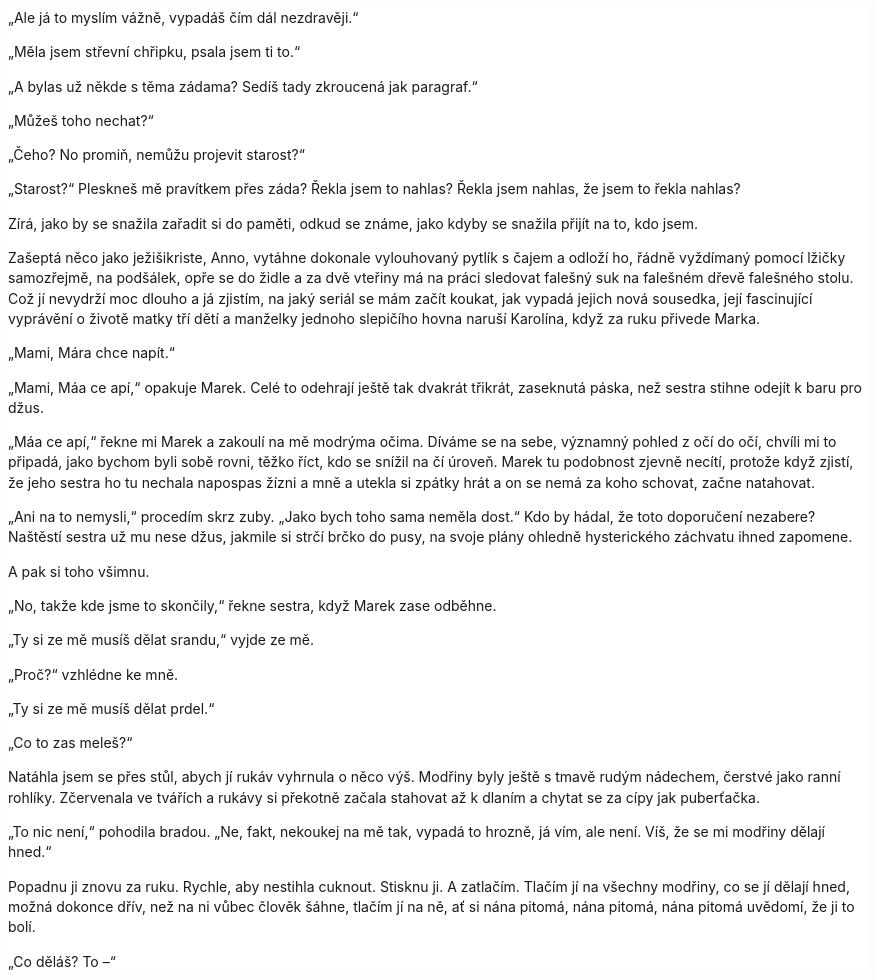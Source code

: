 „Ale já to myslím vážně, vypadáš čím dál nezdravěji.“

„Měla jsem střevní chřipku, psala jsem ti to.“

„A bylas už někde s těma zádama? Sedíš tady zkroucená jak paragraf.“

„Můžeš toho nechat?“

„Čeho? No promiň, nemůžu projevit starost?“

„Starost?“ Pleskneš mě pravítkem přes záda? Řekla jsem to nahlas? Řekla jsem nahlas, že jsem to řekla nahlas?

Zírá, jako by se snažila zařadit si do paměti, odkud se známe, jako kdyby se snažila přijít na to, kdo jsem.

Zašeptá něco jako ježišikriste, Anno, vytáhne dokonale vylouhovaný pytlík s čajem a odloží ho, řádně vyždímaný pomocí lžičky samozřejmě, na podšálek, opře se do židle a za dvě vteřiny má na práci sledovat falešný suk na falešném dřevě falešného stolu. Což jí nevydrží moc dlouho a já zjistím, na jaký seriál se mám začít koukat, jak vypadá jejich nová sousedka, její fascinující vyprávění o životě matky tří dětí a manželky jednoho slepičího hovna naruší Karolína, když za ruku přivede Marka.

„Mami, Mára chce napít.“

„Mami, Máa ce apí,“ opakuje Marek. Celé to odehrají ještě tak dvakrát třikrát, zaseknutá páska, než sestra stihne odejít k baru pro džus.

„Máa ce apí,“ řekne mi Marek a zakoulí na mě modrýma očima. Díváme se na sebe, významný pohled z očí do očí, chvíli mi to připadá, jako bychom byli sobě rovni, těžko říct, kdo se snížil na čí úroveň. Marek tu podobnost zjevně necítí, protože když zjistí, že jeho sestra ho tu nechala napospas žízni a mně a utekla si zpátky hrát a on se nemá za koho schovat, začne natahovat.

„Ani na to nemysli,“ procedím skrz zuby. „Jako bych toho sama neměla dost.“ Kdo by hádal, že toto doporučení nezabere? Naštěstí sestra už mu nese džus, jakmile si strčí brčko do pusy, na svoje plány ohledně hysterického záchvatu ihned zapomene.

A pak si toho všimnu.

„No, takže kde jsme to skončily,“ řekne sestra, když Marek zase odběhne.

„Ty si ze mě musíš dělat srandu,“ vyjde ze mě.

„Proč?“ vzhlédne ke mně.

„Ty si ze mě musíš dělat prdel.“

„Co to zas meleš?“

Natáhla jsem se přes stůl, abych jí rukáv vyhrnula o něco výš. Modřiny byly ještě s tmavě rudým nádechem, čerstvé jako ranní rohlíky. Zčervenala ve tvářích a rukávy si překotně začala stahovat až k dlaním a chytat se za cípy jak puberťačka.

„To nic není,“ pohodila bradou. „Ne, fakt, nekoukej na mě tak, vypadá to hrozně, já vím, ale není. Víš, že se mi modřiny dělají hned.“

Popadnu ji znovu za ruku. Rychle, aby nestihla cuknout. Stisknu ji. A zatlačím. Tlačím jí na všechny modřiny, co se jí dělají hned, možná dokonce dřív, než na ni vůbec člověk šáhne, tlačím jí na ně, ať si nána pitomá, nána pitomá, nána pitomá uvědomí, že ji to bolí.

„Co děláš? To –“
